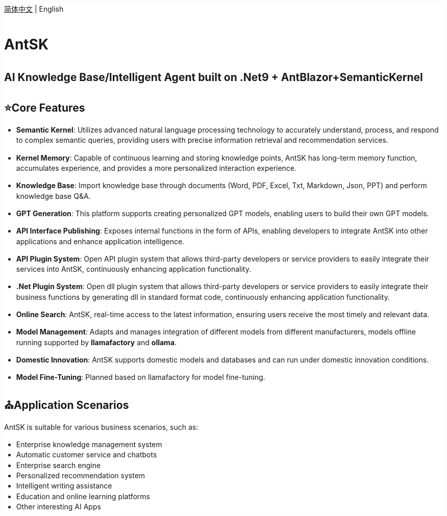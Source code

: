 [简体中文](./README.md) | English
# AntSK
## AI Knowledge Base/Intelligent Agent built on .Net9 + AntBlazor+SemanticKernel

## ⭐Core Features

- **Semantic Kernel**: Utilizes advanced natural language processing technology to accurately understand, process, and respond to complex semantic queries, providing users with precise information retrieval and recommendation services.

- **Kernel Memory**: Capable of continuous learning and storing knowledge points, AntSK has long-term memory function, accumulates experience, and provides a more personalized interaction experience.

- **Knowledge Base**: Import knowledge base through documents (Word, PDF, Excel, Txt, Markdown, Json, PPT) and perform knowledge base Q&A.

- **GPT Generation**: This platform supports creating personalized GPT models, enabling users to build their own GPT models.

- **API Interface Publishing**: Exposes internal functions in the form of APIs, enabling developers to integrate AntSK into other applications and enhance application intelligence.

- **API Plugin System**: Open API plugin system that allows third-party developers or service providers to easily integrate their services into AntSK, continuously enhancing application functionality.

- **.Net Plugin System**: Open dll plugin system that allows third-party developers or service providers to easily integrate their business functions by generating dll in standard format code, continuously enhancing application functionality.

- **Online Search**: AntSK, real-time access to the latest information, ensuring users receive the most timely and relevant data.

- **Model Management**: Adapts and manages integration of different models from different manufacturers, models offline running supported by **llamafactory** and **ollama**.

- **Domestic Innovation**: AntSK supports domestic models and databases and can run under domestic innovation conditions.

- **Model Fine-Tuning**: Planned based on llamafactory for model fine-tuning.

## ⛪Application Scenarios

AntSK is suitable for various business scenarios, such as:
- Enterprise knowledge management system
- Automatic customer service and chatbots
- Enterprise search engine
- Personalized recommendation system
- Intelligent writing assistance
- Education and online learning platforms
- Other interesting AI Apps
